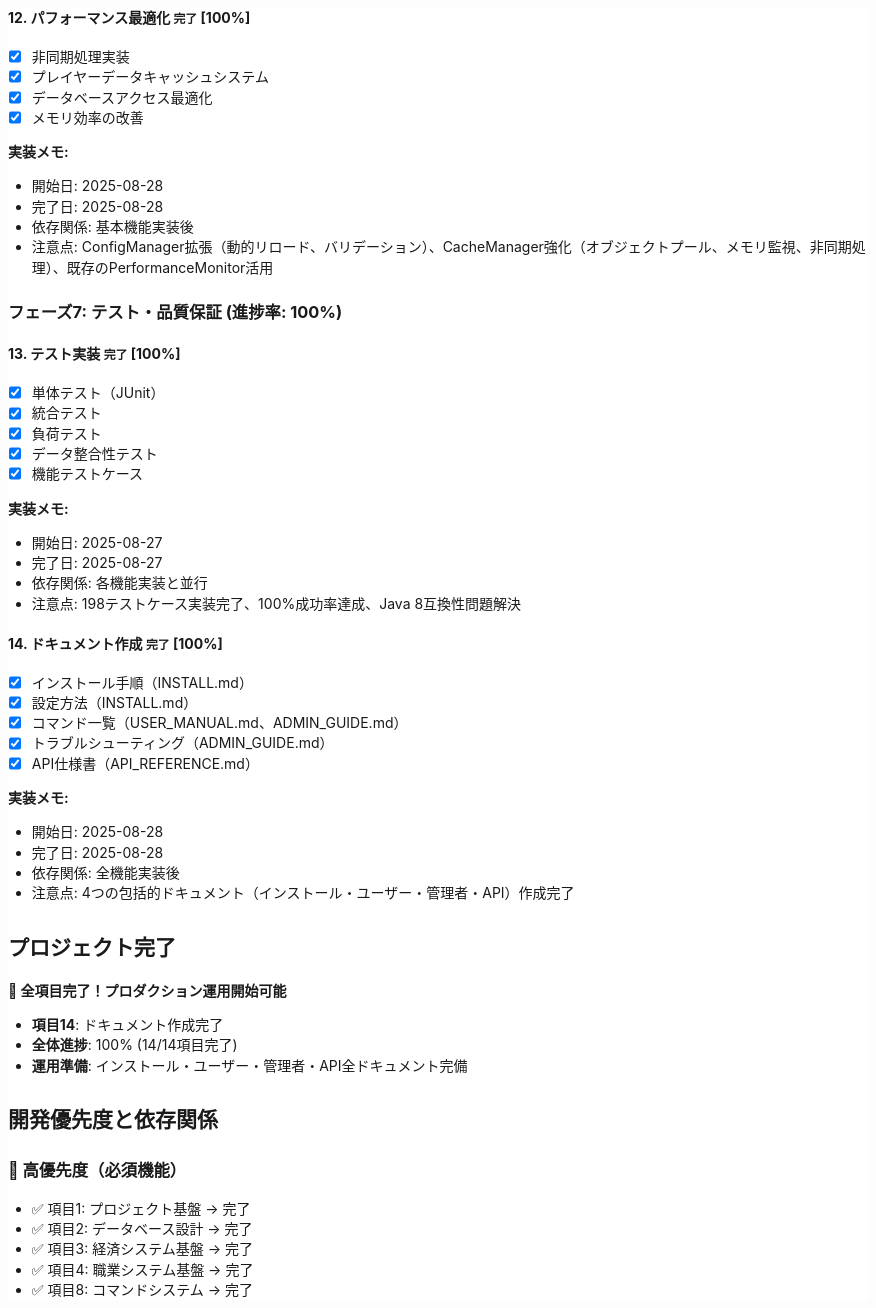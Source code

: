 #### 12. パフォーマンス最適化 `完了` [100%]
- [x] 非同期処理実装
- [x] プレイヤーデータキャッシュシステム
- [x] データベースアクセス最適化
- [x] メモリ効率の改善

**実装メモ:**
- 開始日: 2025-08-28
- 完了日: 2025-08-28
- 依存関係: 基本機能実装後
- 注意点: ConfigManager拡張（動的リロード、バリデーション）、CacheManager強化（オブジェクトプール、メモリ監視、非同期処理）、既存のPerformanceMonitor活用

### フェーズ7: テスト・品質保証 (進捗率: 100%)
#### 13. テスト実装 `完了` [100%]
- [x] 単体テスト（JUnit）
- [x] 統合テスト
- [x] 負荷テスト
- [x] データ整合性テスト
- [x] 機能テストケース

**実装メモ:**
- 開始日: 2025-08-27
- 完了日: 2025-08-27
- 依存関係: 各機能実装と並行
- 注意点: 198テストケース実装完了、100%成功率達成、Java 8互換性問題解決

#### 14. ドキュメント作成 `完了` [100%]
- [x] インストール手順（INSTALL.md）
- [x] 設定方法（INSTALL.md）
- [x] コマンド一覧（USER_MANUAL.md、ADMIN_GUIDE.md）
- [x] トラブルシューティング（ADMIN_GUIDE.md）
- [x] API仕様書（API_REFERENCE.md）

**実装メモ:**
- 開始日: 2025-08-28
- 完了日: 2025-08-28
- 依存関係: 全機能実装後
- 注意点: 4つの包括的ドキュメント（インストール・ユーザー・管理者・API）作成完了

## プロジェクト完了
**🎉 全項目完了！プロダクション運用開始可能**
- **項目14**: ドキュメント作成完了
- **全体進捗**: 100% (14/14項目完了)
- **運用準備**: インストール・ユーザー・管理者・API全ドキュメント完備

## 開発優先度と依存関係

### 🔴 高優先度（必須機能）
- ✅ 項目1: プロジェクト基盤 → 完了
- ✅ 項目2: データベース設計 → 完了
- ✅ 項目3: 経済システム基盤 → 完了 
- ✅ 項目4: 職業システム基盤 → 完了
- ✅ 項目8: コマンドシステム → 完了
